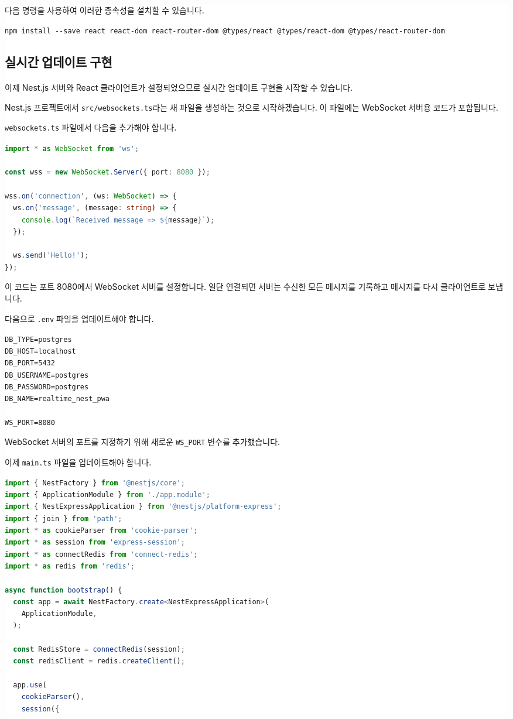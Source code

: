 다음 명령을 사용하여 이러한 종속성을 설치할 수 있습니다.

```
npm install --save react react-dom react-router-dom @types/react @types/react-dom @types/react-router-dom
```

## 실시간 업데이트 구현

이제 Nest.js 서버와 React 클라이언트가 설정되었으므로 실시간 업데이트 구현을 시작할 수 있습니다.

Nest.js 프로젝트에서 `src/websockets.ts`라는 새 파일을 생성하는 것으로 시작하겠습니다. 이 파일에는 WebSocket 서버용 코드가 포함됩니다.

`websockets.ts` 파일에서 다음을 추가해야 합니다.

```typescript
import * as WebSocket from 'ws';

const wss = new WebSocket.Server({ port: 8080 });

wss.on('connection', (ws: WebSocket) => {
  ws.on('message', (message: string) => {
    console.log(`Received message => ${message}`);
  });

  ws.send('Hello!');
});
```

이 코드는 포트 8080에서 WebSocket 서버를 설정합니다. 일단 연결되면 서버는 수신한 모든 메시지를 기록하고 메시지를 다시 클라이언트로 보냅니다.

다음으로 `.env` 파일을 업데이트해야 합니다.

```
DB_TYPE=postgres
DB_HOST=localhost
DB_PORT=5432
DB_USERNAME=postgres
DB_PASSWORD=postgres
DB_NAME=realtime_nest_pwa

WS_PORT=8080
```

WebSocket 서버의 포트를 지정하기 위해 새로운 `WS_PORT` 변수를 추가했습니다.

이제 `main.ts` 파일을 업데이트해야 합니다.

```typescript
import { NestFactory } from '@nestjs/core';
import { ApplicationModule } from './app.module';
import { NestExpressApplication } from '@nestjs/platform-express';
import { join } from 'path';
import * as cookieParser from 'cookie-parser';
import * as session from 'express-session';
import * as connectRedis from 'connect-redis';
import * as redis from 'redis';

async function bootstrap() {
  const app = await NestFactory.create<NestExpressApplication>(
    ApplicationModule,
  );

  const RedisStore = connectRedis(session);
  const redisClient = redis.createClient();

  app.use(
    cookieParser(),
    session({
```